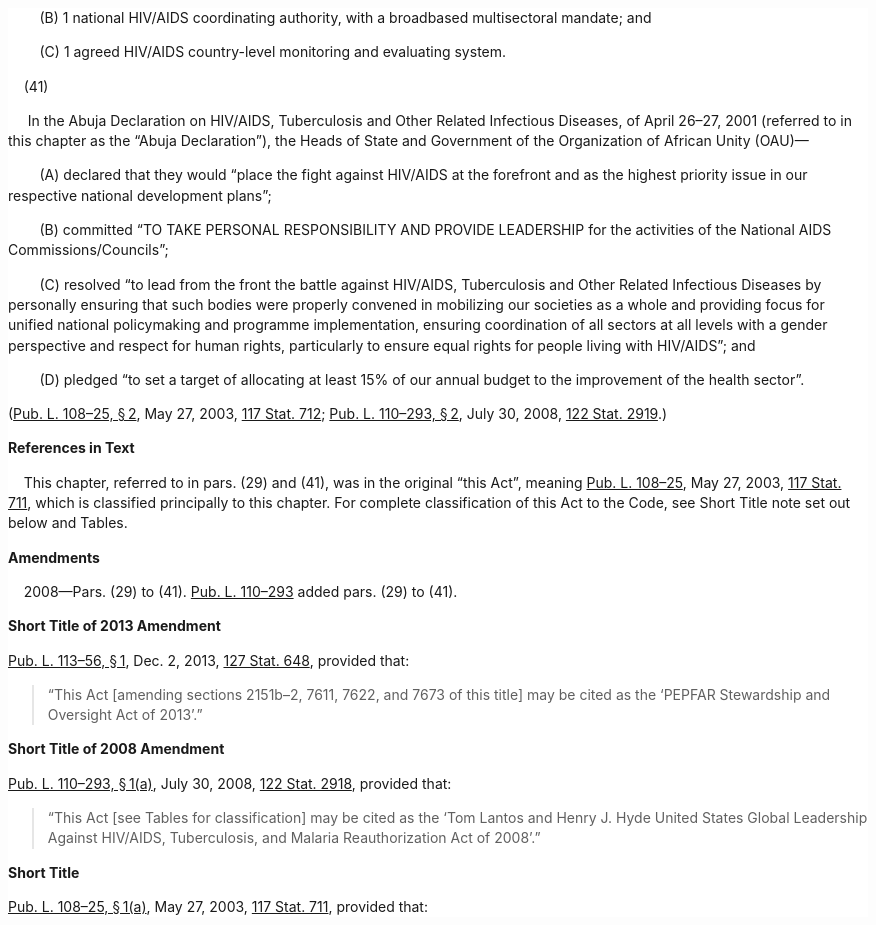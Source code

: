         (B) 1 national HIV/AIDS coordinating authority, with a broadbased multisectoral mandate; and

        (C) 1 agreed HIV/AIDS country-level monitoring and evaluating system.

    (41)

     In the Abuja Declaration on HIV/AIDS, Tuberculosis and Other Related Infectious Diseases, of April 26–27, 2001 (referred to in this chapter as the “Abuja Declaration”), the Heads of State and Government of the Organization of African Unity (OAU)—

        (A) declared that they would “place the fight against HIV/AIDS at the forefront and as the highest priority issue in our respective national development plans”;

        (B) committed “TO TAKE PERSONAL RESPONSIBILITY AND PROVIDE LEADERSHIP for the activities of the National AIDS Commissions/Councils”;

        (C) resolved “to lead from the front the battle against HIV/AIDS, Tuberculosis and Other Related Infectious Diseases by personally ensuring that such bodies were properly convened in mobilizing our societies as a whole and providing focus for unified national policymaking and programme implementation, ensuring coordination of all sectors at all levels with a gender perspective and respect for human rights, particularly to ensure equal rights for people living with HIV/AIDS”; and

        (D) pledged “to set a target of allocating at least 15% of our annual budget to the improvement of the health sector”.

([Pub. L. 108–25, § 2][/us/pl/108/25/s2], May 27, 2003, [117 Stat. 712][/us/stat/117/712]; [Pub. L. 110–293, § 2][/us/pl/110/293/s2], July 30, 2008, [122 Stat. 2919][/us/stat/122/2919].)

 __References in Text__ 

    This chapter, referred to in pars. (29) and (41), was in the original “this Act”, meaning [Pub. L. 108–25][/us/pl/108/25], May 27, 2003, [117 Stat. 711][/us/stat/117/711], which is classified principally to this chapter. For complete classification of this Act to the Code, see Short Title note set out below and Tables.

 __Amendments__ 

    2008—Pars. (29) to (41). [Pub. L. 110–293][/us/pl/110/293] added pars. (29) to (41).

 __Short Title of 2013 Amendment__ 

[Pub. L. 113–56, § 1][/us/pl/113/56/s1], Dec. 2, 2013, [127 Stat. 648][/us/stat/127/648], provided that: 

> “This Act \[amending sections 2151b–2, 7611, 7622, and 7673 of this title\] may be cited as the ‘PEPFAR Stewardship and Oversight Act of 2013’.”

 __Short Title of 2008 Amendment__ 

[Pub. L. 110–293, § 1(a)][/us/pl/110/293/s1/a], July 30, 2008, [122 Stat. 2918][/us/stat/122/2918], provided that: 

> “This Act \[see Tables for classification\] may be cited as the ‘Tom Lantos and Henry J. Hyde United States Global Leadership Against HIV/AIDS, Tuberculosis, and Malaria Reauthorization Act of 2008’.”

 __Short Title__ 

[Pub. L. 108–25, § 1(a)][/us/pl/108/25/s1/a], May 27, 2003, [117 Stat. 711][/us/stat/117/711], provided that: 


[/us/pl/108/25/s2]: https://publicdocs.github.io/go/links?ns=uslm&ref=%2Fus%2Fpl%2F108%2F25%2Fs2
[/us/stat/117/712]: https://publicdocs.github.io/go/links?ns=uslm&ref=%2Fus%2Fstat%2F117%2F712
[/us/pl/110/293/s2]: https://publicdocs.github.io/go/links?ns=uslm&ref=%2Fus%2Fpl%2F110%2F293%2Fs2
[/us/stat/122/2919]: https://publicdocs.github.io/go/links?ns=uslm&ref=%2Fus%2Fstat%2F122%2F2919
[/us/pl/108/25]: https://publicdocs.github.io/go/links?ns=uslm&ref=%2Fus%2Fpl%2F108%2F25
[/us/stat/117/711]: https://publicdocs.github.io/go/links?ns=uslm&ref=%2Fus%2Fstat%2F117%2F711
[/us/pl/110/293]: https://publicdocs.github.io/go/links?ns=uslm&ref=%2Fus%2Fpl%2F110%2F293
[/us/pl/113/56/s1]: https://publicdocs.github.io/go/links?ns=uslm&ref=%2Fus%2Fpl%2F113%2F56%2Fs1
[/us/stat/127/648]: https://publicdocs.github.io/go/links?ns=uslm&ref=%2Fus%2Fstat%2F127%2F648
[/us/pl/110/293/s1/a]: https://publicdocs.github.io/go/links?ns=uslm&ref=%2Fus%2Fpl%2F110%2F293%2Fs1%2Fa
[/us/stat/122/2918]: https://publicdocs.github.io/go/links?ns=uslm&ref=%2Fus%2Fstat%2F122%2F2918
[/us/pl/108/25/s1/a]: https://publicdocs.github.io/go/links?ns=uslm&ref=%2Fus%2Fpl%2F108%2F25%2Fs1%2Fa
[/us/stat/117/711]: https://publicdocs.github.io/go/links?ns=uslm&ref=%2Fus%2Fstat%2F117%2F711
[/us/usc/t42/s242l]: https://publicdocs.github.io/go/links?ns=uslm&ref=%2Fus%2Fusc%2Ft42%2Fs242l
[/us/usc/t22/s2381]: https://publicdocs.github.io/go/links?ns=uslm&ref=%2Fus%2Fusc%2Ft22%2Fs2381